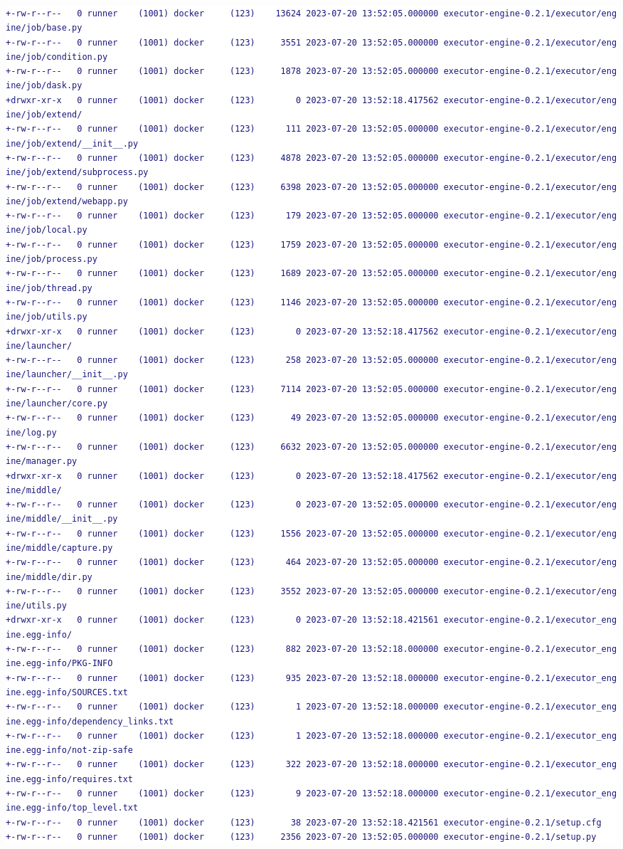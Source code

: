 ```diff
+-rw-r--r--   0 runner    (1001) docker     (123)    13624 2023-07-20 13:52:05.000000 executor-engine-0.2.1/executor/engine/job/base.py
+-rw-r--r--   0 runner    (1001) docker     (123)     3551 2023-07-20 13:52:05.000000 executor-engine-0.2.1/executor/engine/job/condition.py
+-rw-r--r--   0 runner    (1001) docker     (123)     1878 2023-07-20 13:52:05.000000 executor-engine-0.2.1/executor/engine/job/dask.py
+drwxr-xr-x   0 runner    (1001) docker     (123)        0 2023-07-20 13:52:18.417562 executor-engine-0.2.1/executor/engine/job/extend/
+-rw-r--r--   0 runner    (1001) docker     (123)      111 2023-07-20 13:52:05.000000 executor-engine-0.2.1/executor/engine/job/extend/__init__.py
+-rw-r--r--   0 runner    (1001) docker     (123)     4878 2023-07-20 13:52:05.000000 executor-engine-0.2.1/executor/engine/job/extend/subprocess.py
+-rw-r--r--   0 runner    (1001) docker     (123)     6398 2023-07-20 13:52:05.000000 executor-engine-0.2.1/executor/engine/job/extend/webapp.py
+-rw-r--r--   0 runner    (1001) docker     (123)      179 2023-07-20 13:52:05.000000 executor-engine-0.2.1/executor/engine/job/local.py
+-rw-r--r--   0 runner    (1001) docker     (123)     1759 2023-07-20 13:52:05.000000 executor-engine-0.2.1/executor/engine/job/process.py
+-rw-r--r--   0 runner    (1001) docker     (123)     1689 2023-07-20 13:52:05.000000 executor-engine-0.2.1/executor/engine/job/thread.py
+-rw-r--r--   0 runner    (1001) docker     (123)     1146 2023-07-20 13:52:05.000000 executor-engine-0.2.1/executor/engine/job/utils.py
+drwxr-xr-x   0 runner    (1001) docker     (123)        0 2023-07-20 13:52:18.417562 executor-engine-0.2.1/executor/engine/launcher/
+-rw-r--r--   0 runner    (1001) docker     (123)      258 2023-07-20 13:52:05.000000 executor-engine-0.2.1/executor/engine/launcher/__init__.py
+-rw-r--r--   0 runner    (1001) docker     (123)     7114 2023-07-20 13:52:05.000000 executor-engine-0.2.1/executor/engine/launcher/core.py
+-rw-r--r--   0 runner    (1001) docker     (123)       49 2023-07-20 13:52:05.000000 executor-engine-0.2.1/executor/engine/log.py
+-rw-r--r--   0 runner    (1001) docker     (123)     6632 2023-07-20 13:52:05.000000 executor-engine-0.2.1/executor/engine/manager.py
+drwxr-xr-x   0 runner    (1001) docker     (123)        0 2023-07-20 13:52:18.417562 executor-engine-0.2.1/executor/engine/middle/
+-rw-r--r--   0 runner    (1001) docker     (123)        0 2023-07-20 13:52:05.000000 executor-engine-0.2.1/executor/engine/middle/__init__.py
+-rw-r--r--   0 runner    (1001) docker     (123)     1556 2023-07-20 13:52:05.000000 executor-engine-0.2.1/executor/engine/middle/capture.py
+-rw-r--r--   0 runner    (1001) docker     (123)      464 2023-07-20 13:52:05.000000 executor-engine-0.2.1/executor/engine/middle/dir.py
+-rw-r--r--   0 runner    (1001) docker     (123)     3552 2023-07-20 13:52:05.000000 executor-engine-0.2.1/executor/engine/utils.py
+drwxr-xr-x   0 runner    (1001) docker     (123)        0 2023-07-20 13:52:18.421561 executor-engine-0.2.1/executor_engine.egg-info/
+-rw-r--r--   0 runner    (1001) docker     (123)      882 2023-07-20 13:52:18.000000 executor-engine-0.2.1/executor_engine.egg-info/PKG-INFO
+-rw-r--r--   0 runner    (1001) docker     (123)      935 2023-07-20 13:52:18.000000 executor-engine-0.2.1/executor_engine.egg-info/SOURCES.txt
+-rw-r--r--   0 runner    (1001) docker     (123)        1 2023-07-20 13:52:18.000000 executor-engine-0.2.1/executor_engine.egg-info/dependency_links.txt
+-rw-r--r--   0 runner    (1001) docker     (123)        1 2023-07-20 13:52:18.000000 executor-engine-0.2.1/executor_engine.egg-info/not-zip-safe
+-rw-r--r--   0 runner    (1001) docker     (123)      322 2023-07-20 13:52:18.000000 executor-engine-0.2.1/executor_engine.egg-info/requires.txt
+-rw-r--r--   0 runner    (1001) docker     (123)        9 2023-07-20 13:52:18.000000 executor-engine-0.2.1/executor_engine.egg-info/top_level.txt
+-rw-r--r--   0 runner    (1001) docker     (123)       38 2023-07-20 13:52:18.421561 executor-engine-0.2.1/setup.cfg
+-rw-r--r--   0 runner    (1001) docker     (123)     2356 2023-07-20 13:52:05.000000 executor-engine-0.2.1/setup.py
```
